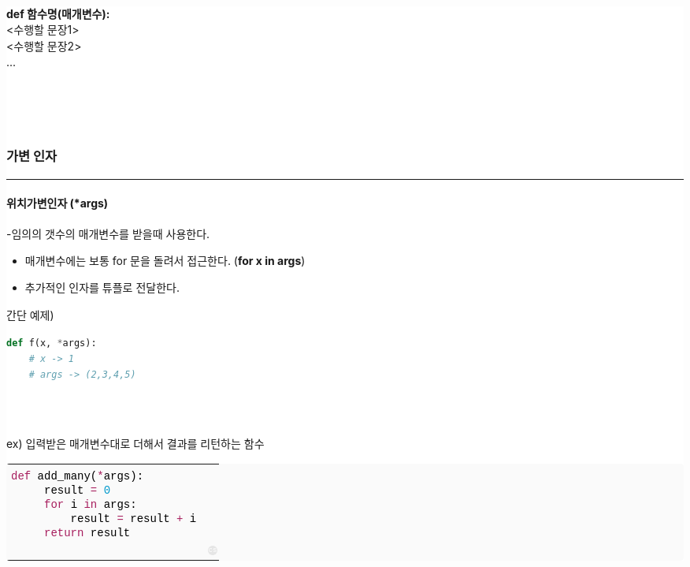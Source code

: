 **def 함수명(매개변수):**
<br>    <수행할 문장1>
<br>    <수행할 문장2>
<br>    ...

<br>
<br>
<br>

### 가변 인자
-----------------------------------------------

#### 위치가변인자 (\*args)

-임의의 갯수의 매개변수를 받을때 사용한다.

- 매개변수에는 보통 for 문을 돌려서 접근한다. (**for x in args**)

- 추가적인 인자를 튜플로 전달한다.


간단 예제)

```python
def f(x, *args):
    # x -> 1
    # args -> (2,3,4,5)
```
<br>
<br>

ex) 입력받은 매개변수대로 더해서 결과를 리턴하는 함수
<br>
<div class="colorscripter-code" style="color:#010101;font-family:Consolas, 'Liberation Mono', Menlo, Courier, monospace !important; position:relative !important;overflow:auto"><table class="colorscripter-code-table" style="margin:0;padding:0;border:none;background-color:#fafafa;border-radius:4px;" cellspacing="0" cellpadding="0"><tr><td style="padding:6px 0;text-align:left"><div style="margin:0;padding:0;color:#010101;font-family:Consolas, 'Liberation Mono', Menlo, Courier, monospace !important;line-height:130%"><div style="padding:0 6px; white-space:pre; line-height:130%"><span style="color:#a71d5d">def</span>&nbsp;add_many(<span style="color:#0086b3"></span><span style="color:#a71d5d">*</span>args):&nbsp;</div><div style="padding:0 6px; white-space:pre; line-height:130%">&nbsp;&nbsp;&nbsp;&nbsp;&nbsp;result&nbsp;<span style="color:#0086b3"></span><span style="color:#a71d5d">=</span>&nbsp;<span style="color:#0099cc">0</span>&nbsp;</div><div style="padding:0 6px; white-space:pre; line-height:130%">&nbsp;&nbsp;&nbsp;&nbsp;&nbsp;<span style="color:#a71d5d">for</span>&nbsp;i&nbsp;<span style="color:#a71d5d">in</span>&nbsp;args:&nbsp;</div><div style="padding:0 6px; white-space:pre; line-height:130%">&nbsp;&nbsp;&nbsp;&nbsp;&nbsp;&nbsp;&nbsp;&nbsp;&nbsp;result&nbsp;<span style="color:#0086b3"></span><span style="color:#a71d5d">=</span>&nbsp;result&nbsp;<span style="color:#0086b3"></span><span style="color:#a71d5d">+</span>&nbsp;i&nbsp;</div><div style="padding:0 6px; white-space:pre; line-height:130%">&nbsp;&nbsp;&nbsp;&nbsp;&nbsp;<span style="color:#a71d5d">return</span>&nbsp;result&nbsp;</div><div style="padding:0 6px; white-space:pre; line-height:130%">&nbsp;</div></div></td><td style="vertical-align:bottom;padding:0 2px 4px 0"><a href="http://colorscripter.com/info#e" target="_blank" style="text-decoration:none;color:white"><span style="font-size:9px;word-break:normal;background-color:#e5e5e5;color:white;border-radius:10px;padding:1px">cs</span></a></td></tr></table></div>
